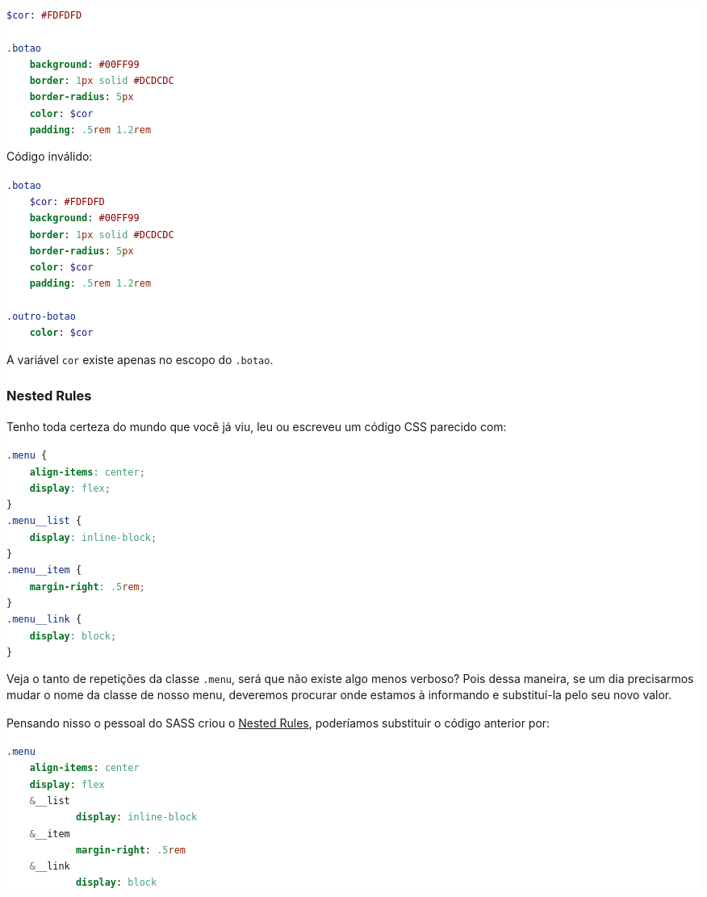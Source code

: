 ```sass
$cor: #FDFDFD

.botao
    background: #00FF99
    border: 1px solid #DCDCDC
    border-radius: 5px
    color: $cor
    padding: .5rem 1.2rem
```

Código inválido:

```sass
.botao
    $cor: #FDFDFD
    background: #00FF99
    border: 1px solid #DCDCDC
    border-radius: 5px
    color: $cor
    padding: .5rem 1.2rem

.outro-botao
    color: $cor
```

A variável `cor` existe apenas no escopo do `.botao`.

### Nested Rules

Tenho toda certeza do mundo que você já viu, leu ou escreveu um código CSS parecido com:

```css
.menu {
    align-items: center;
    display: flex;
}
.menu__list {
    display: inline-block;
}
.menu__item {
    margin-right: .5rem;
}
.menu__link {
    display: block;
}
```

Veja o tanto de repetições da classe `.menu`, será que não existe algo menos verboso? Pois dessa maneira, se um dia precisarmos mudar o nome da classe de nosso menu, deveremos procurar onde estamos à informando e substituí-la pelo seu novo valor.

Pensando nisso o pessoal do SASS criou o [Nested Rules](https://sass-lang.com/documentation/file.SASS_REFERENCE.html#nested_rules), poderíamos substituir o código anterior por:

```sass
.menu
    align-items: center
    display: flex
    &__list
            display: inline-block
    &__item
            margin-right: .5rem
    &__link
            display: block
```
